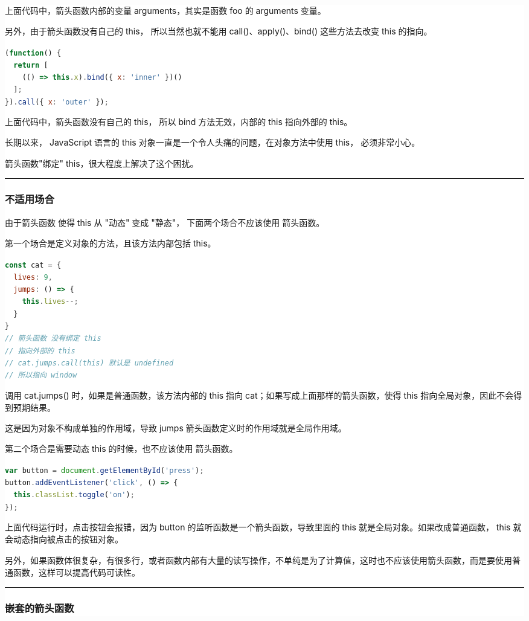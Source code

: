 上面代码中，箭头函数内部的变量 arguments，其实是函数 foo 的 arguments 变量。

另外，由于箭头函数没有自己的 this， 所以当然也就不能用 call()、apply()、bind() 这些方法去改变 this 的指向。

``` js
(function() {
  return [
    (() => this.x).bind({ x: 'inner' })()
  ];
}).call({ x: 'outer' });
```

上面代码中，箭头函数没有自己的 this， 所以 bind 方法无效，内部的 this 指向外部的 this。

长期以来， JavaScript 语言的 this 对象一直是一个令人头痛的问题，在对象方法中使用 this， 必须非常小心。

箭头函数"绑定" this，很大程度上解决了这个困扰。

---

### 不适用场合

由于箭头函数 使得 this 从 "动态" 变成 "静态"， 下面两个场合不应该使用 箭头函数。

第一个场合是定义对象的方法，且该方法内部包括 this。

``` js
const cat = {
  lives: 9,
  jumps: () => {
    this.lives--;
  }
}
// 箭头函数 没有绑定 this
// 指向外部的 this
// cat.jumps.call(this) 默认是 undefined
// 所以指向 window
```

调用 cat.jumps() 时，如果是普通函数，该方法内部的 this 指向 cat；如果写成上面那样的箭头函数，使得 this 指向全局对象，因此不会得到预期结果。

这是因为对象不构成单独的作用域，导致 jumps 箭头函数定义时的作用域就是全局作用域。

第二个场合是需要动态 this 的时候，也不应该使用 箭头函数。

``` js
var button = document.getElementById('press');
button.addEventListener('click', () => {
  this.classList.toggle('on');
});
```

上面代码运行时，点击按钮会报错，因为 button 的监听函数是一个箭头函数，导致里面的 this 就是全局对象。如果改成普通函数， this 就会动态指向被点击的按钮对象。

另外，如果函数体很复杂，有很多行，或者函数内部有大量的读写操作，不单纯是为了计算值，这时也不应该使用箭头函数，而是要使用普通函数，这样可以提高代码可读性。

--- 

### 嵌套的箭头函数
